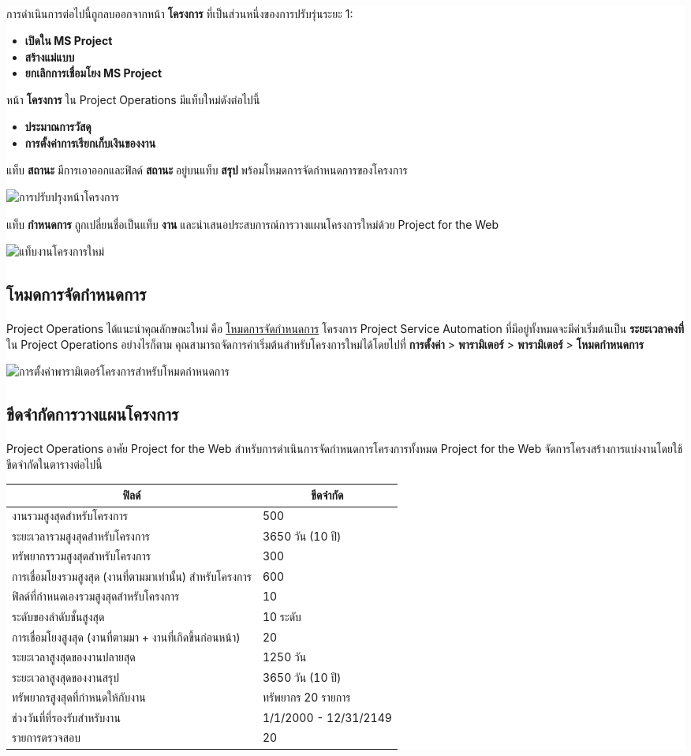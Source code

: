 การดำเนินการต่อไปนี้ถูกลบออกจากหน้า **โครงการ** ที่เป็นส่วนหนึ่งของการปรับรุ่นระยะ 1:

  - **เปิดใน MS Project**
  - **สร้างแม่แบบ**
  - **ยกเลิกการเชื่อมโยง MS Project**

หน้า **โครงการ** ใน Project Operations มีแท็บใหม่ดังต่อไปนี้

- **ประมาณการวัสดุ**
- **การตั้งค่าการเรียกเก็บเงินของงาน**

แท็บ **สถานะ** มีการเอาออกและฟิลด์ **สถานะ** อยู่บนแท็บ **สรุป** พร้อมโหมดการจัดกำหนดการของโครงการ

   ![การปรับปรุงหน้าโครงการ](media/projectform.png)

แท็บ **กำหนดการ** ถูกเปลี่ยนชื่อเป็นแท็บ **งาน** และนำเสนอประสบการณ์การวางแผนโครงการใหม่ด้วย Project for the Web

   ![แท็บงานโครงการใหม่](media/tasktab.png)

## <a name="scheduling-modes"></a>โหมดการจัดกำหนดการ

Project Operations ได้แนะนำคุณลักษณะใหม่ คือ [โหมดการจัดกำหนดการ](../project-management/scheduling-modes.md) โครงการ Project Service Automation ที่มีอยู่ทั้งหมดจะมีค่าเริ่มต้นเป็น **ระยะเวลาคงที่** ใน Project Operations อย่างไรก็ตาม คุณสามารถจัดการค่าเริ่มต้นสำหรับโครงการใหม่ได้โดยไปที่ **การตั้งค่า** > **พารามิเตอร์** > **พารามิเตอร์** > **โหมดกำหนดการ**

   ![การตั้งค่าพารามิเตอร์โครงการสำหรับโหมดกำหนดการ](media/projectparameter.png)

## <a name="project-planning-limits"></a>ขีดจำกัดการวางแผนโครงการ

Project Operations อาศัย Project for the Web สำหรับการดำเนินการจัดกำหนดการโครงการทั้งหมด Project for the Web จัดการโครงสร้างการแบ่งงานโดยใช้ขีดจำกัดในตารางต่อไปนี้

| **ฟิลด์**                                          | **ขีดจำกัด**             |
|----------------------------------------------------|-----------------------|
| งานรวมสูงสุดสำหรับโครงการ                  | 500                   |
| ระยะเวลารวมสูงสุดสำหรับโครงการ               | 3650 วัน (10 ปี)  |
| ทรัพยากรรวมสูงสุดสำหรับโครงการ              | 300                   |
| การเชื่อมโยงรวมสูงสุด (งานที่ตามมาเท่านั้น) สำหรับโครงการ | 600                   |
| ฟิลด์ที่กำหนดเองรวมสูงสุดสำหรับโครงการ          | 10                    |
| ระดับของลำดับชั้นสูงสุด                            | 10 ระดับ             |
| การเชื่อมโยงสูงสุด (งานที่ตามมา + งานที่เกิดขึ้นก่อนหน้า)            | 20                    |
| ระยะเวลาสูงสุดของงานปลายสุด                      | 1250 วัน             |
| ระยะเวลาสูงสุดของงานสรุป                 | 3650 วัน (10 ปี)  |
| ทรัพยากรสูงสุดที่กำหนดให้กับงาน               | ทรัพยากร 20 รายการ          |
| ช่วงวันที่ที่รองรับสำหรับงาน                    | 1/1/2000 - 12/31/2149 |
| รายการตรวจสอบ                                    | 20                    |
